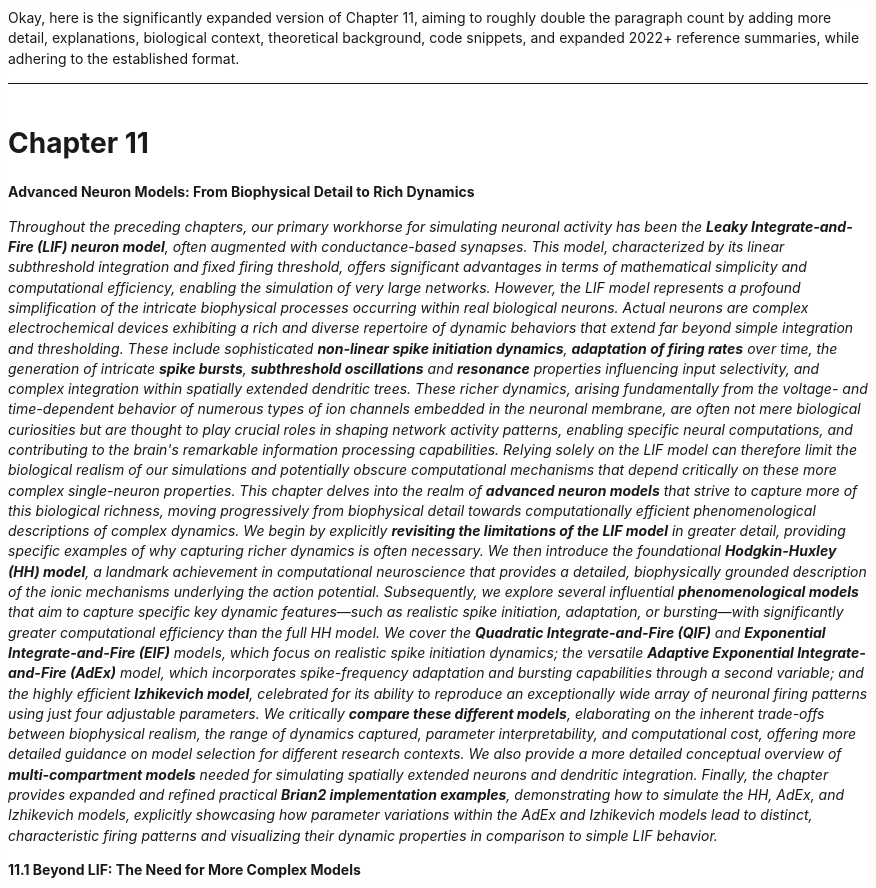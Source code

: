 Okay, here is the significantly expanded version of Chapter 11, aiming to roughly double the paragraph count by adding more detail, explanations, biological context, theoretical background, code snippets, and expanded 2022+ reference summaries, while adhering to the established format.

---

# Chapter 11
**Advanced Neuron Models: From Biophysical Detail to Rich Dynamics**

*Throughout the preceding chapters, our primary workhorse for simulating neuronal activity has been the **Leaky Integrate-and-Fire (LIF) neuron model**, often augmented with conductance-based synapses. This model, characterized by its linear subthreshold integration and fixed firing threshold, offers significant advantages in terms of mathematical simplicity and computational efficiency, enabling the simulation of very large networks. However, the LIF model represents a profound simplification of the intricate biophysical processes occurring within real biological neurons. Actual neurons are complex electrochemical devices exhibiting a rich and diverse repertoire of dynamic behaviors that extend far beyond simple integration and thresholding. These include sophisticated **non-linear spike initiation dynamics**, **adaptation of firing rates** over time, the generation of intricate **spike bursts**, **subthreshold oscillations** and **resonance** properties influencing input selectivity, and complex integration within spatially extended dendritic trees. These richer dynamics, arising fundamentally from the voltage- and time-dependent behavior of numerous types of ion channels embedded in the neuronal membrane, are often not mere biological curiosities but are thought to play crucial roles in shaping network activity patterns, enabling specific neural computations, and contributing to the brain's remarkable information processing capabilities. Relying solely on the LIF model can therefore limit the biological realism of our simulations and potentially obscure computational mechanisms that depend critically on these more complex single-neuron properties. This chapter delves into the realm of **advanced neuron models** that strive to capture more of this biological richness, moving progressively from biophysical detail towards computationally efficient phenomenological descriptions of complex dynamics. We begin by explicitly **revisiting the limitations of the LIF model** in greater detail, providing specific examples of why capturing richer dynamics is often necessary. We then introduce the foundational **Hodgkin-Huxley (HH) model**, a landmark achievement in computational neuroscience that provides a detailed, biophysically grounded description of the ionic mechanisms underlying the action potential. Subsequently, we explore several influential **phenomenological models** that aim to capture specific key dynamic features—such as realistic spike initiation, adaptation, or bursting—with significantly greater computational efficiency than the full HH model. We cover the **Quadratic Integrate-and-Fire (QIF)** and **Exponential Integrate-and-Fire (EIF)** models, which focus on realistic spike initiation dynamics; the versatile **Adaptive Exponential Integrate-and-Fire (AdEx)** model, which incorporates spike-frequency adaptation and bursting capabilities through a second variable; and the highly efficient **Izhikevich model**, celebrated for its ability to reproduce an exceptionally wide array of neuronal firing patterns using just four adjustable parameters. We critically **compare these different models**, elaborating on the inherent trade-offs between biophysical realism, the range of dynamics captured, parameter interpretability, and computational cost, offering more detailed guidance on model selection for different research contexts. We also provide a more detailed conceptual overview of **multi-compartment models** needed for simulating spatially extended neurons and dendritic integration. Finally, the chapter provides expanded and refined practical **Brian2 implementation examples**, demonstrating how to simulate the HH, AdEx, and Izhikevich models, explicitly showcasing how parameter variations within the AdEx and Izhikevich models lead to distinct, characteristic firing patterns and visualizing their dynamic properties in comparison to simple LIF behavior.*

**11.1 Beyond LIF: The Need for More Complex Models**
